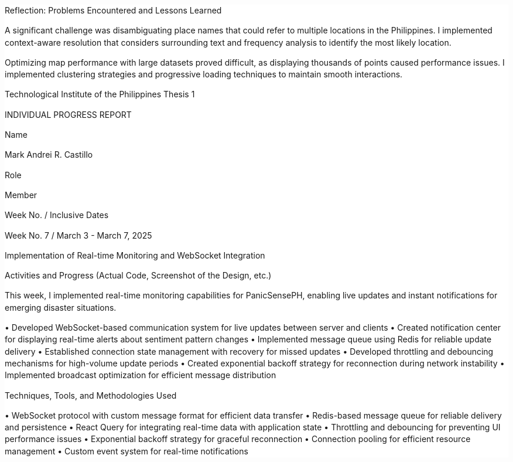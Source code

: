 

Reflection: Problems Encountered and Lessons Learned

A significant challenge was disambiguating place names that could refer to multiple locations in the Philippines. I implemented context-aware resolution that considers surrounding text and frequency analysis to identify the most likely location.

Optimizing map performance with large datasets proved difficult, as displaying thousands of points caused performance issues. I implemented clustering strategies and progressive loading techniques to maintain smooth interactions.





Technological Institute of the Philippines
Thesis 1

INDIVIDUAL PROGRESS REPORT



Name

Mark Andrei R. Castillo

Role

Member

Week No. / Inclusive Dates

Week No. 7 / March 3 - March 7, 2025



Implementation of Real-time Monitoring and WebSocket Integration



Activities and Progress (Actual Code, Screenshot of the Design, etc.)

This week, I implemented real-time monitoring capabilities for PanicSensePH, enabling live updates and instant notifications for emerging disaster situations.

• Developed WebSocket-based communication system for live updates between server and clients
• Created notification center for displaying real-time alerts about sentiment pattern changes
• Implemented message queue using Redis for reliable update delivery
• Established connection state management with recovery for missed updates
• Developed throttling and debouncing mechanisms for high-volume update periods
• Created exponential backoff strategy for reconnection during network instability
• Implemented broadcast optimization for efficient message distribution



Techniques, Tools, and Methodologies Used

• WebSocket protocol with custom message format for efficient data transfer
• Redis-based message queue for reliable delivery and persistence
• React Query for integrating real-time data with application state
• Throttling and debouncing for preventing UI performance issues
• Exponential backoff strategy for graceful reconnection
• Connection pooling for efficient resource management
• Custom event system for real-time notifications
